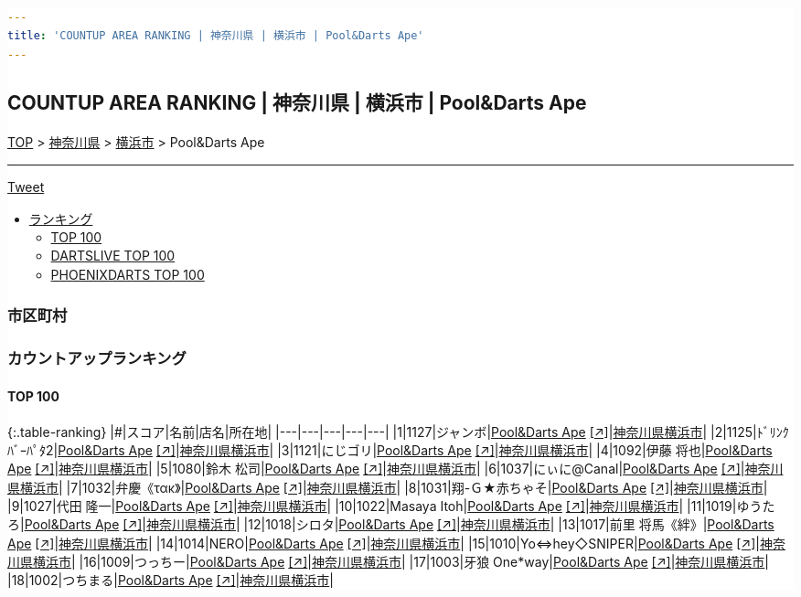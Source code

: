 ```yaml
---
title: 'COUNTUP AREA RANKING | 神奈川県 | 横浜市 | Pool&Darts Ape'
---
```

## COUNTUP AREA RANKING | 神奈川県 | 横浜市 | Pool&Darts Ape

[TOP](/darts/rank/) > [神奈川県](/darts/rank/神奈川県/) > [横浜市](/darts/rank/神奈川県/横浜市/) > Pool&Darts Ape

___

<a href="https://twitter.com/share?ref_src=twsrc%5Etfw" data-text="COUNTUP AREA RANKING | 神奈川県横浜市Pool&Darts Ape" class="twitter-share-button" data-hashtags="DARTSLIVE,PHOENIXDARTS,darts,ダーツ" data-show-count="false">Tweet</a>

* [ランキング](#カウントアップランキング)
    * [TOP 100](#top-100)
    * [DARTSLIVE TOP 100](#dartslive-top-100)
    * [PHOENIXDARTS TOP 100](#phoenixdarts-top-100)

### 市区町村

<ul>

</ul>

### カウントアップランキング

#### TOP 100



{:.table-ranking}
|#|スコア|名前|店名|所在地|
|---|---|---|---|---|
|1|1127|<span class="rank-name-dl">ジャンボ</span>|<a href="/darts/rank/shops/5c7027e8181d213e0d9b047a20a7ba1e.html">Pool&Darts Ape</a> <a href="https://search.dartslive.com/jp/shop/5c7027e8181d213e0d9b047a20a7ba1e">[↗]</a>|<a href="/darts/rank/神奈川県/横浜市">神奈川県横浜市</a>|
|2|1125|<span class="rank-name-dl">ﾄﾞﾘﾝｸﾊﾞｰﾊﾟﾀ2</span>|<a href="/darts/rank/shops/5c7027e8181d213e0d9b047a20a7ba1e.html">Pool&Darts Ape</a> <a href="https://search.dartslive.com/jp/shop/5c7027e8181d213e0d9b047a20a7ba1e">[↗]</a>|<a href="/darts/rank/神奈川県/横浜市">神奈川県横浜市</a>|
|3|1121|<span class="rank-name-dl">にじゴリ</span>|<a href="/darts/rank/shops/5c7027e8181d213e0d9b047a20a7ba1e.html">Pool&Darts Ape</a> <a href="https://search.dartslive.com/jp/shop/5c7027e8181d213e0d9b047a20a7ba1e">[↗]</a>|<a href="/darts/rank/神奈川県/横浜市">神奈川県横浜市</a>|
|4|1092|<span class="rank-name-dl">伊藤 将也</span>|<a href="/darts/rank/shops/5c7027e8181d213e0d9b047a20a7ba1e.html">Pool&Darts Ape</a> <a href="https://search.dartslive.com/jp/shop/5c7027e8181d213e0d9b047a20a7ba1e">[↗]</a>|<a href="/darts/rank/神奈川県/横浜市">神奈川県横浜市</a>|
|5|1080|<span class="rank-name-pd">鈴木 松司</span>|<a href="/darts/rank/shops/70046.html">Pool&Darts Ape</a> <a href="https://vs.phoenixdarts.com/jp/shop/shopDetailInfo/s_70046?s_seq=70046">[↗]</a>|<a href="/darts/rank/神奈川県/横浜市">神奈川県横浜市</a>|
|6|1037|<span class="rank-name-pd">にぃに@Canal</span>|<a href="/darts/rank/shops/70046.html">Pool&Darts Ape</a> <a href="https://vs.phoenixdarts.com/jp/shop/shopDetailInfo/s_70046?s_seq=70046">[↗]</a>|<a href="/darts/rank/神奈川県/横浜市">神奈川県横浜市</a>|
|7|1032|<span class="rank-name-dl">弁慶《τακ》</span>|<a href="/darts/rank/shops/5c7027e8181d213e0d9b047a20a7ba1e.html">Pool&Darts Ape</a> <a href="https://search.dartslive.com/jp/shop/5c7027e8181d213e0d9b047a20a7ba1e">[↗]</a>|<a href="/darts/rank/神奈川県/横浜市">神奈川県横浜市</a>|
|8|1031|<span class="rank-name-dl">翔-Ｇ★赤ちゃそ</span>|<a href="/darts/rank/shops/5c7027e8181d213e0d9b047a20a7ba1e.html">Pool&Darts Ape</a> <a href="https://search.dartslive.com/jp/shop/5c7027e8181d213e0d9b047a20a7ba1e">[↗]</a>|<a href="/darts/rank/神奈川県/横浜市">神奈川県横浜市</a>|
|9|1027|<span class="rank-name-pd">代田 隆一</span>|<a href="/darts/rank/shops/70046.html">Pool&Darts Ape</a> <a href="https://vs.phoenixdarts.com/jp/shop/shopDetailInfo/s_70046?s_seq=70046">[↗]</a>|<a href="/darts/rank/神奈川県/横浜市">神奈川県横浜市</a>|
|10|1022|<span class="rank-name-dl">Masaya Itoh</span>|<a href="/darts/rank/shops/5c7027e8181d213e0d9b047a20a7ba1e.html">Pool&Darts Ape</a> <a href="https://search.dartslive.com/jp/shop/5c7027e8181d213e0d9b047a20a7ba1e">[↗]</a>|<a href="/darts/rank/神奈川県/横浜市">神奈川県横浜市</a>|
|11|1019|<span class="rank-name-dl">ゆうたろ</span>|<a href="/darts/rank/shops/5c7027e8181d213e0d9b047a20a7ba1e.html">Pool&Darts Ape</a> <a href="https://search.dartslive.com/jp/shop/5c7027e8181d213e0d9b047a20a7ba1e">[↗]</a>|<a href="/darts/rank/神奈川県/横浜市">神奈川県横浜市</a>|
|12|1018|<span class="rank-name-dl">シロタ</span>|<a href="/darts/rank/shops/5c7027e8181d213e0d9b047a20a7ba1e.html">Pool&Darts Ape</a> <a href="https://search.dartslive.com/jp/shop/5c7027e8181d213e0d9b047a20a7ba1e">[↗]</a>|<a href="/darts/rank/神奈川県/横浜市">神奈川県横浜市</a>|
|13|1017|<span class="rank-name-dl">前里 将馬《絆》</span>|<a href="/darts/rank/shops/5c7027e8181d213e0d9b047a20a7ba1e.html">Pool&Darts Ape</a> <a href="https://search.dartslive.com/jp/shop/5c7027e8181d213e0d9b047a20a7ba1e">[↗]</a>|<a href="/darts/rank/神奈川県/横浜市">神奈川県横浜市</a>|
|14|1014|<span class="rank-name-dl">NERO</span>|<a href="/darts/rank/shops/5c7027e8181d213e0d9b047a20a7ba1e.html">Pool&Darts Ape</a> <a href="https://search.dartslive.com/jp/shop/5c7027e8181d213e0d9b047a20a7ba1e">[↗]</a>|<a href="/darts/rank/神奈川県/横浜市">神奈川県横浜市</a>|
|15|1010|<span class="rank-name-dl">Yo⇔hey◇SNIPER</span>|<a href="/darts/rank/shops/5c7027e8181d213e0d9b047a20a7ba1e.html">Pool&Darts Ape</a> <a href="https://search.dartslive.com/jp/shop/5c7027e8181d213e0d9b047a20a7ba1e">[↗]</a>|<a href="/darts/rank/神奈川県/横浜市">神奈川県横浜市</a>|
|16|1009|<span class="rank-name-dl">つっちー</span>|<a href="/darts/rank/shops/5c7027e8181d213e0d9b047a20a7ba1e.html">Pool&Darts Ape</a> <a href="https://search.dartslive.com/jp/shop/5c7027e8181d213e0d9b047a20a7ba1e">[↗]</a>|<a href="/darts/rank/神奈川県/横浜市">神奈川県横浜市</a>|
|17|1003|<span class="rank-name-dl">牙狼 One*way</span>|<a href="/darts/rank/shops/5c7027e8181d213e0d9b047a20a7ba1e.html">Pool&Darts Ape</a> <a href="https://search.dartslive.com/jp/shop/5c7027e8181d213e0d9b047a20a7ba1e">[↗]</a>|<a href="/darts/rank/神奈川県/横浜市">神奈川県横浜市</a>|
|18|1002|<span class="rank-name-dl">つちまる</span>|<a href="/darts/rank/shops/5c7027e8181d213e0d9b047a20a7ba1e.html">Pool&Darts Ape</a> <a href="https://search.dartslive.com/jp/shop/5c7027e8181d213e0d9b047a20a7ba1e">[↗]</a>|<a href="/darts/rank/神奈川県/横浜市">神奈川県横浜市</a>|